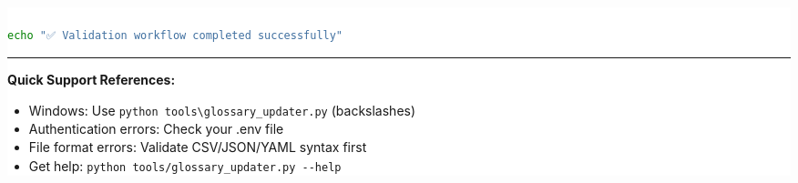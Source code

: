 ```bash

echo "✅ Validation workflow completed successfully"
```

---

**Quick Support References:**
- Windows: Use `python tools\glossary_updater.py` (backslashes)
- Authentication errors: Check your .env file
- File format errors: Validate CSV/JSON/YAML syntax first
- Get help: `python tools/glossary_updater.py --help`